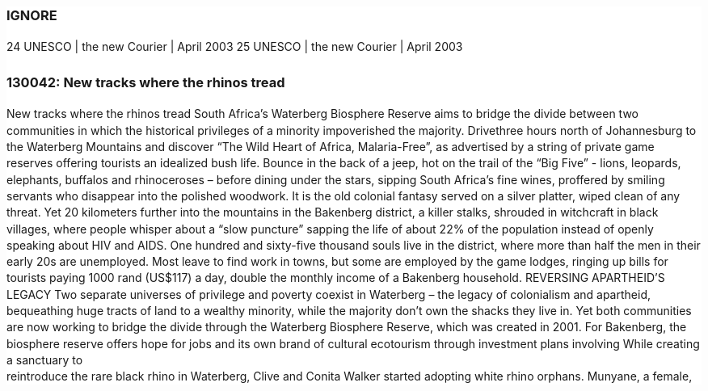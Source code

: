 ### IGNORE

24
UNESCO | the new Courier | April 2003
25
UNESCO | the new Courier | April 2003


### 130042: New tracks where the rhinos tread

New tracks where 
the rhinos tread
South Africa’s Waterberg Biosphere Reserve aims to bridge the 
divide between two communities in which the historical privileges 
of a minority impoverished the majority. 
Drivethree hours north of Johannesburg 
 to the Waterberg Mountains and 
discover “The Wild Heart of Africa, Malaria-Free”, 
as advertised by a string of private game reserves 
offering tourists an idealized bush life. Bounce 
in the back of a jeep, hot on the trail of the “Big 
Five” - lions, leopards, elephants, buffalos and 
rhinoceroses – before dining under the stars, 
sipping South Africa’s fine wines, proffered by 
smiling servants who disappear into the polished 
woodwork. It is the old colonial fantasy served on 
a silver platter, wiped clean of any threat. 
Yet 20 kilometers further into the mountains in 
the Bakenberg district, a killer stalks, shrouded 
in witchcraft in black villages, where people 
whisper about a “slow puncture” sapping the life 
of about 22% of the population instead of openly 
speaking about HIV and AIDS. One hundred and 
sixty-five thousand souls live in the district, where 
more than half the men in their early 20s are 
unemployed. Most leave to find work in towns, 
but some are employed by the game lodges, 
ringing up bills for tourists paying 1000 rand 
(US$117) a day, double the monthly income of a 
Bakenberg household. 
REVERSING 
APARTHEID’S LEGACY
Two separate universes of privilege and poverty 
coexist in Waterberg – the legacy of colonialism 
and apartheid, bequeathing huge tracts of land to 
a wealthy minority, while the majority don’t own 
the shacks they live in. Yet both communities are 
now working to bridge the divide through the 
Waterberg Biosphere Reserve, which was created 
in 2001. For Bakenberg, the biosphere reserve 
offers hope for jobs and its own brand of cultural 
ecotourism through investment plans involving 
While creating 
a sanctuary to  
reintroduce the 
rare black rhino in 
Waterberg, Clive 
and Conita Walker 
started adopting 
white rhino orphans. 
Munyane, a female, 
